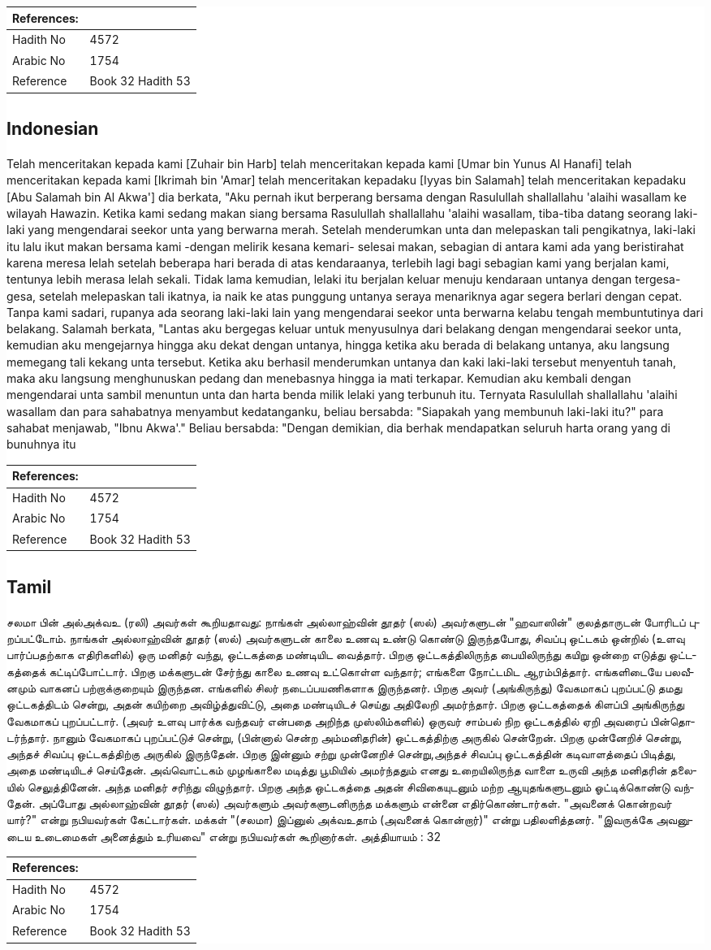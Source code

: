 </div>
<div style={{backgroundColor:'#f8f9fa',padding:20, marginBottom: 10}}><table> <thead> <tr> <th>References:</th> <th></th> </tr> </thead> <tbody><tr><td>Hadith No</td><td>4572</td></tr><tr><td>Arabic No</td><td>1754</td></tr><tr><td>Reference</td><td>Book 32 Hadith 53</td></tr></tbody></table></div>

## Indonesian


<div dir="ltr" lang="id" style={{fontSize:'larger',backgroundColor:'#f8f9fa',padding:20}}>
Telah menceritakan kepada kami [Zuhair bin Harb] telah menceritakan kepada kami [Umar bin Yunus Al Hanafi] telah menceritakan kepada kami [Ikrimah bin 'Amar] telah menceritakan kepadaku [Iyyas bin Salamah] telah menceritakan kepadaku [Abu Salamah bin Al Akwa'] dia berkata, "Aku pernah ikut berperang bersama dengan Rasulullah shallallahu 'alaihi wasallam ke wilayah Hawazin. Ketika kami sedang makan siang bersama Rasulullah shallallahu 'alaihi wasallam, tiba-tiba datang seorang laki-laki yang mengendarai seekor unta yang berwarna merah. Setelah menderumkan unta dan melepaskan tali pengikatnya, laki-laki itu lalu ikut makan bersama kami -dengan melirik kesana kemari- selesai makan, sebagian di antara kami ada yang beristirahat karena meresa lelah setelah beberapa hari berada di atas kendaraanya, terlebih lagi bagi sebagian kami yang berjalan kami, tentunya lebih merasa lelah sekali. Tidak lama kemudian, lelaki itu berjalan keluar menuju kendaraan untanya dengan tergesa-gesa, setelah melepaskan tali ikatnya, ia naik ke atas punggung untanya seraya menariknya agar segera berlari dengan cepat. Tanpa kami sadari, rupanya ada seorang laki-laki lain yang mengendarai seekor unta berwarna kelabu tengah membuntutinya dari belakang. Salamah berkata, "Lantas aku bergegas keluar untuk menyusulnya dari belakang dengan mengendarai seekor unta, kemudian aku mengejarnya hingga aku dekat dengan untanya, hingga ketika aku berada di belakang untanya, aku langsung memegang tali kekang unta tersebut. Ketika aku berhasil menderumkan untanya dan kaki laki-laki tersebut menyentuh tanah, maka aku langsung menghunuskan pedang dan menebasnya hingga ia mati terkapar. Kemudian aku kembali dengan mengendarai unta sambil menuntun unta dan harta benda milik lelaki yang terbunuh itu. Ternyata Rasulullah shallallahu 'alaihi wasallam dan para sahabatnya menyambut kedatanganku, beliau bersabda: "Siapakah yang membunuh laki-laki itu?" para sahabat menjawab, "Ibnu Akwa'." Beliau bersabda: "Dengan demikian, dia berhak mendapatkan seluruh harta orang yang di bunuhnya itu
</div>
<div style={{backgroundColor:'#f8f9fa',padding:20, marginBottom: 10}}><table> <thead> <tr> <th>References:</th> <th></th> </tr> </thead> <tbody><tr><td>Hadith No</td><td>4572</td></tr><tr><td>Arabic No</td><td>1754</td></tr><tr><td>Reference</td><td>Book 32 Hadith 53</td></tr></tbody></table></div>

## Tamil


<div dir="ltr" lang="ta" style={{fontSize:'larger',backgroundColor:'#f8f9fa',padding:20}}>
சலமா பின் அல்அக்வஉ (ரலி) அவர்கள் கூறியதாவது: நாங்கள் அல்லாஹ்வின் தூதர் (ஸல்) அவர்களுடன் "ஹவாஸின்" குலத்தாருடன் போரிடப் புறப்பட்டோம். நாங்கள் அல்லாஹ்வின் தூதர் (ஸல்) அவர்களுடன் காலை உணவு உண்டு கொண்டு இருந்தபோது, சிவப்பு ஒட்டகம் ஒன்றில் (உளவு பார்ப்பதற்காக எதிரிகளில்) ஒரு மனிதர் வந்து, ஒட்டகத்தை மண்டியிட வைத்தார். பிறகு ஒட்டகத்திலிருந்த பையிலிருந்து கயிறு ஒன்றை எடுத்து ஒட்டகத்தைக் கட்டிப்போட்டார். பிறகு மக்களுடன் சேர்ந்து காலை உணவு உட்கொள்ள வந்தார்; எங்களை நோட்டமிட ஆரம்பித்தார். எங்களிடையே பலவீனமும் வாகனப் பற்றாக்குறையும் இருந்தன. எங்களில் சிலர் நடைப்பயணிகளாக இருந்தனர். பிறகு அவர் (அங்கிருந்து) வேகமாகப் புறப்பட்டு தமது ஒட்டகத்திடம் சென்று, அதன் கயிற்றை அவிழ்த்துவிட்டு, அதை மண்டியிடச் செய்து அதிலேறி அமர்ந்தார். பிறகு ஒட்டகத்தைக் கிளப்பி அங்கிருந்து வேகமாகப் புறப்பட்டார். (அவர் உளவு பார்க்க வந்தவர் என்பதை அறிந்த முஸ்லிம்களில்) ஒருவர் சாம்பல் நிற ஒட்டகத்தில் ஏறி அவரைப் பின்தொடர்ந்தார். நானும் வேகமாகப் புறப்பட்டுச் சென்று, (பின்னால் சென்ற அம்மனிதரின்) ஒட்டகத்திற்கு அருகில் சென்றேன். பிறகு முன்னேறிச் சென்று, அந்தச் சிவப்பு ஒட்டகத்திற்கு அருகில் இருந்தேன். பிறகு இன்னும் சற்று முன்னேறிச் சென்று,அந்தச் சிவப்பு ஒட்டகத்தின் கடிவாளத்தைப் பிடித்து, அதை மண்டியிடச் செய்தேன். அவ்வொட்டகம் முழங்காலை மடித்து பூமியில் அமர்ந்ததும் எனது உறையிலிருந்த வாளை உருவி அந்த மனிதரின் தலையில் செலுத்தினேன். அந்த மனிதர் சரிந்து விழுந்தார். பிறகு அந்த ஒட்டகத்தை அதன் சிவிகையுடனும் மற்ற ஆயுதங்களுடனும் ஓட்டிக்கொண்டு வந்தேன். அப்போது அல்லாஹ்வின் தூதர் (ஸல்) அவர்களும் அவர்களுடனிருந்த மக்களும் என்னை எதிர்கொண்டார்கள். "அவனைக் கொன்றவர் யார்?" என்று நபியவர்கள் கேட்டார்கள். மக்கள் "(சலமா) இப்னுல் அக்வஉதாம் (அவனைக் கொன்றார்)" என்று பதிலளித்தனர். "இவருக்கே அவனுடைய உடைமைகள் அனைத்தும் உரியவை" என்று நபியவர்கள் கூறினார்கள். அத்தியாயம் : 32
</div>
<div style={{backgroundColor:'#f8f9fa',padding:20, marginBottom: 10}}><table> <thead> <tr> <th>References:</th> <th></th> </tr> </thead> <tbody><tr><td>Hadith No</td><td>4572</td></tr><tr><td>Arabic No</td><td>1754</td></tr><tr><td>Reference</td><td>Book 32 Hadith 53</td></tr></tbody></table></div>

